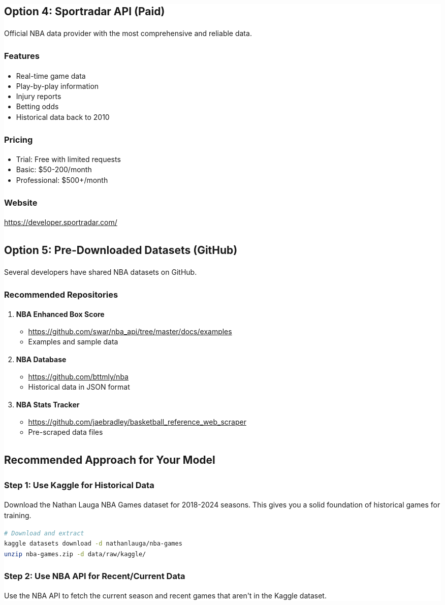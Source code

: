 ## Option 4: Sportradar API (Paid)

Official NBA data provider with the most comprehensive and reliable data.

### Features
- Real-time game data
- Play-by-play information
- Injury reports
- Betting odds
- Historical data back to 2010

### Pricing
- Trial: Free with limited requests
- Basic: $50-200/month
- Professional: $500+/month

### Website
https://developer.sportradar.com/

## Option 5: Pre-Downloaded Datasets (GitHub)

Several developers have shared NBA datasets on GitHub.

### Recommended Repositories
1. **NBA Enhanced Box Score**
   - https://github.com/swar/nba_api/tree/master/docs/examples
   - Examples and sample data

2. **NBA Database**
   - https://github.com/bttmly/nba
   - Historical data in JSON format

3. **NBA Stats Tracker**
   - https://github.com/jaebradley/basketball_reference_web_scraper
   - Pre-scraped data files

## Recommended Approach for Your Model

### Step 1: Use Kaggle for Historical Data
Download the Nathan Lauga NBA Games dataset for 2018-2024 seasons. This gives you a solid foundation of historical games for training.

```bash
# Download and extract
kaggle datasets download -d nathanlauga/nba-games
unzip nba-games.zip -d data/raw/kaggle/
```

### Step 2: Use NBA API for Recent/Current Data
Use the NBA API to fetch the current season and recent games that aren't in the Kaggle dataset.
